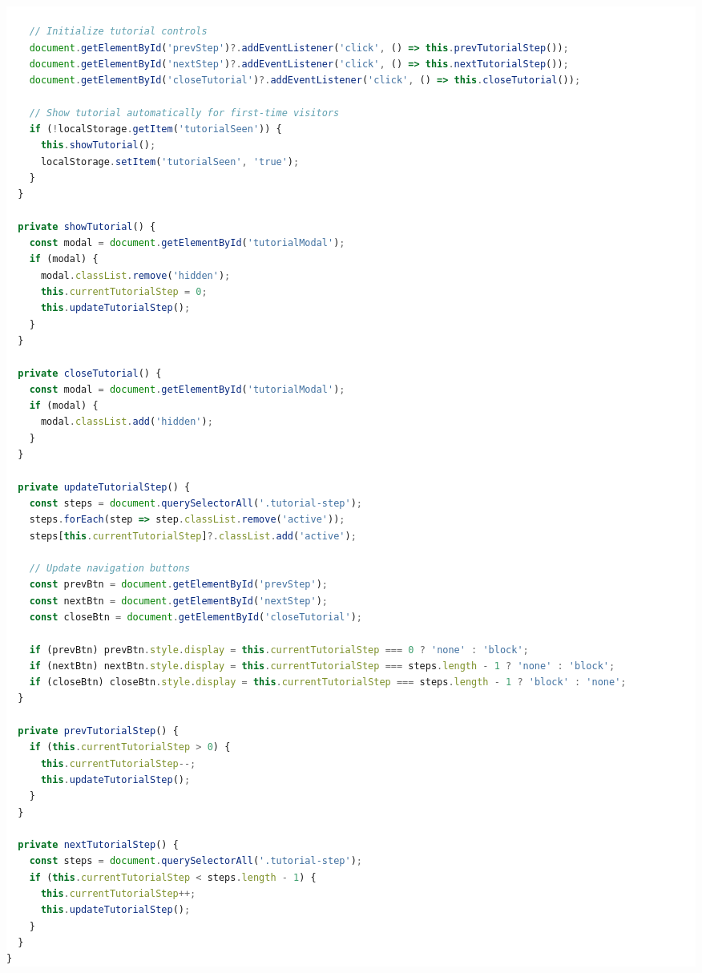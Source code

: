 ````typescript

    // Initialize tutorial controls
    document.getElementById('prevStep')?.addEventListener('click', () => this.prevTutorialStep());
    document.getElementById('nextStep')?.addEventListener('click', () => this.nextTutorialStep());
    document.getElementById('closeTutorial')?.addEventListener('click', () => this.closeTutorial());

    // Show tutorial automatically for first-time visitors
    if (!localStorage.getItem('tutorialSeen')) {
      this.showTutorial();
      localStorage.setItem('tutorialSeen', 'true');
    }
  }

  private showTutorial() {
    const modal = document.getElementById('tutorialModal');
    if (modal) {
      modal.classList.remove('hidden');
      this.currentTutorialStep = 0;
      this.updateTutorialStep();
    }
  }

  private closeTutorial() {
    const modal = document.getElementById('tutorialModal');
    if (modal) {
      modal.classList.add('hidden');
    }
  }

  private updateTutorialStep() {
    const steps = document.querySelectorAll('.tutorial-step');
    steps.forEach(step => step.classList.remove('active'));
    steps[this.currentTutorialStep]?.classList.add('active');

    // Update navigation buttons
    const prevBtn = document.getElementById('prevStep');
    const nextBtn = document.getElementById('nextStep');
    const closeBtn = document.getElementById('closeTutorial');

    if (prevBtn) prevBtn.style.display = this.currentTutorialStep === 0 ? 'none' : 'block';
    if (nextBtn) nextBtn.style.display = this.currentTutorialStep === steps.length - 1 ? 'none' : 'block';
    if (closeBtn) closeBtn.style.display = this.currentTutorialStep === steps.length - 1 ? 'block' : 'none';
  }

  private prevTutorialStep() {
    if (this.currentTutorialStep > 0) {
      this.currentTutorialStep--;
      this.updateTutorialStep();
    }
  }

  private nextTutorialStep() {
    const steps = document.querySelectorAll('.tutorial-step');
    if (this.currentTutorialStep < steps.length - 1) {
      this.currentTutorialStep++;
      this.updateTutorialStep();
    }
  }
}
````